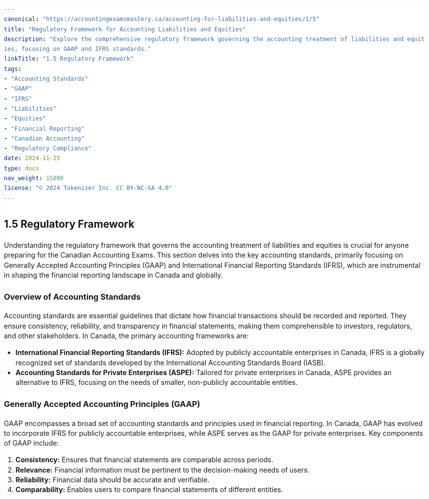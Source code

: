 ```yaml
---
canonical: "https://accountingexamsmastery.ca/accounting-for-liabilities-and-equities/1/5"
title: "Regulatory Framework for Accounting Liabilities and Equities"
description: "Explore the comprehensive regulatory framework governing the accounting treatment of liabilities and equities, focusing on GAAP and IFRS standards."
linkTitle: "1.5 Regulatory Framework"
tags:
- "Accounting Standards"
- "GAAP"
- "IFRS"
- "Liabilities"
- "Equities"
- "Financial Reporting"
- "Canadian Accounting"
- "Regulatory Compliance"
date: 2024-11-25
type: docs
nav_weight: 15000
license: "© 2024 Tokenizer Inc. CC BY-NC-SA 4.0"
---
```


## 1.5 Regulatory Framework

Understanding the regulatory framework that governs the accounting treatment of liabilities and equities is crucial for anyone preparing for the Canadian Accounting Exams. This section delves into the key accounting standards, primarily focusing on Generally Accepted Accounting Principles (GAAP) and International Financial Reporting Standards (IFRS), which are instrumental in shaping the financial reporting landscape in Canada and globally. 

### Overview of Accounting Standards

Accounting standards are essential guidelines that dictate how financial transactions should be recorded and reported. They ensure consistency, reliability, and transparency in financial statements, making them comprehensible to investors, regulators, and other stakeholders. In Canada, the primary accounting frameworks are:

- **International Financial Reporting Standards (IFRS):** Adopted by publicly accountable enterprises in Canada, IFRS is a globally recognized set of standards developed by the International Accounting Standards Board (IASB).
- **Accounting Standards for Private Enterprises (ASPE):** Tailored for private enterprises in Canada, ASPE provides an alternative to IFRS, focusing on the needs of smaller, non-publicly accountable entities.

### Generally Accepted Accounting Principles (GAAP)

GAAP encompasses a broad set of accounting standards and principles used in financial reporting. In Canada, GAAP has evolved to incorporate IFRS for publicly accountable enterprises, while ASPE serves as the GAAP for private enterprises. Key components of GAAP include:

1. **Consistency:** Ensures that financial statements are comparable across periods.
2. **Relevance:** Financial information must be pertinent to the decision-making needs of users.
3. **Reliability:** Financial data should be accurate and verifiable.
4. **Comparability:** Enables users to compare financial statements of different entities.
